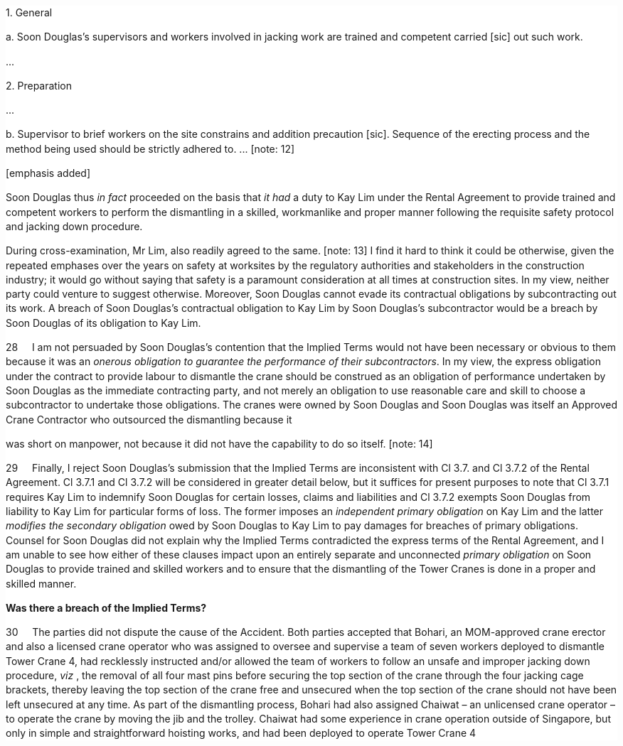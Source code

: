1\. General 

 a. Soon Douglas’s supervisors and workers involved in jacking work are trained and competent carried [sic] out such work. 

 ... 

2\. Preparation 

 ... 

 b. Supervisor to brief workers on the site constrains and addition precaution [sic]. Sequence of the erecting process and the method being used should be strictly adhered to. ... [note: 12] 


 [emphasis added] 

Soon Douglas thus _in fact_ proceeded on the basis that _it had_ a duty to Kay Lim under the Rental Agreement to provide trained and competent workers to perform the dismantling in a skilled, workmanlike and proper manner following the requisite safety protocol and jacking down procedure. 

During cross-examination, Mr Lim, also readily agreed to the same. [note: 13] I find it hard to think it could be otherwise, given the repeated emphases over the years on safety at worksites by the regulatory authorities and stakeholders in the construction industry; it would go without saying that safety is a paramount consideration at all times at construction sites. In my view, neither party could venture to suggest otherwise. Moreover, Soon Douglas cannot evade its contractual obligations by subcontracting out its work. A breach of Soon Douglas’s contractual obligation to Kay Lim by Soon Douglas’s subcontractor would be a breach by Soon Douglas of its obligation to Kay Lim. 

28     I am not persuaded by Soon Douglas’s contention that the Implied Terms would not have been necessary or obvious to them because it was an _onerous obligation to guarantee the performance of their subcontractors_. In my view, the express obligation under the contract to provide labour to dismantle the crane should be construed as an obligation of performance undertaken by Soon Douglas as the immediate contracting party, and not merely an obligation to use reasonable care and skill to choose a subcontractor to undertake those obligations. The cranes were owned by Soon Douglas and Soon Douglas was itself an Approved Crane Contractor who outsourced the dismantling because it 

was short on manpower, not because it did not have the capability to do so itself. [note: 14] 

29     Finally, I reject Soon Douglas’s submission that the Implied Terms are inconsistent with Cl 3.7. and Cl 3.7.2 of the Rental Agreement. Cl 3.7.1 and Cl 3.7.2 will be considered in greater detail below, but it suffices for present purposes to note that Cl 3.7.1 requires Kay Lim to indemnify Soon Douglas for certain losses, claims and liabilities and Cl 3.7.2 exempts Soon Douglas from liability to Kay Lim for particular forms of loss. The former imposes an _independent primary obligation_ on Kay Lim and the latter _modifies the secondary obligation_ owed by Soon Douglas to Kay Lim to pay damages for breaches of primary obligations. Counsel for Soon Douglas did not explain why the Implied Terms contradicted the express terms of the Rental Agreement, and I am unable to see how either of these clauses impact upon an entirely separate and unconnected _primary obligation_ on Soon Douglas to provide trained and skilled workers and to ensure that the dismantling of the Tower Cranes is done in a proper and skilled manner. 

**Was there a breach of the Implied Terms?** 

30     The parties did not dispute the cause of the Accident. Both parties accepted that Bohari, an MOM-approved crane erector and also a licensed crane operator who was assigned to oversee and supervise a team of seven workers deployed to dismantle Tower Crane 4, had recklessly instructed and/or allowed the team of workers to follow an unsafe and improper jacking down procedure, _viz_ , the removal of all four mast pins before securing the top section of the crane through the four jacking cage brackets, thereby leaving the top section of the crane free and unsecured when the top section of the crane should not have been left unsecured at any time. As part of the dismantling process, Bohari had also assigned Chaiwat – an unlicensed crane operator – to operate the crane by moving the jib and the trolley. Chaiwat had some experience in crane operation outside of Singapore, but only in simple and straightforward hoisting works, and had been deployed to operate Tower Crane 4 

